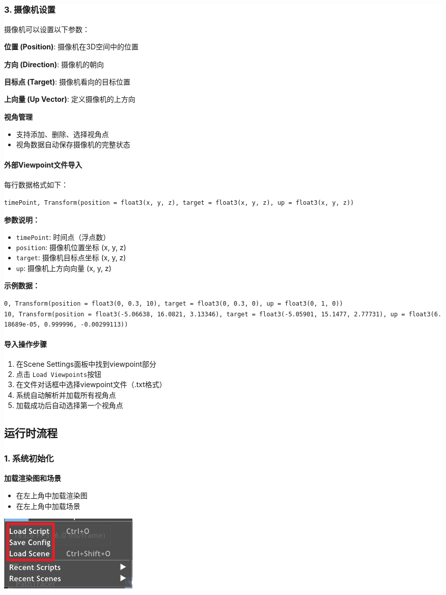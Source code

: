 ### 3. 摄像机设置

摄像机可以设置以下参数：

**位置 (Position)**: 摄像机在3D空间中的位置

**方向 (Direction)**: 摄像机的朝向

**目标点 (Target)**: 摄像机看向的目标位置

**上向量 (Up Vector)**: 定义摄像机的上方向

**视角管理**

- 支持添加、删除、选择视角点
- 视角数据自动保存摄像机的完整状态

#### 外部Viewpoint文件导入

每行数据格式如下：

```
timePoint, Transform(position = float3(x, y, z), target = float3(x, y, z), up = float3(x, y, z))
```

**参数说明：**

- `timePoint`: 时间点（浮点数）
- `position`: 摄像机位置坐标 (x, y, z)
- `target`: 摄像机目标点坐标 (x, y, z)
- `up`: 摄像机上方向向量 (x, y, z)

**示例数据：**

```
0, Transform(position = float3(0, 0.3, 10), target = float3(0, 0.3, 0), up = float3(0, 1, 0))
10, Transform(position = float3(-5.06638, 16.0821, 3.13346), target = float3(-5.05901, 15.1477, 2.77731), up = float3(6.18689e-05, 0.999996, -0.00299113))
```

#### 导入操作步骤

1. 在Scene Settings面板中找到viewpoint部分
2. 点击 `Load Viewpoints`按钮
3. 在文件对话框中选择viewpoint文件（.txt格式）
4. 系统自动解析并加载所有视角点
5. 加载成功后自动选择第一个视角点

## 运行时流程

### 1. 系统初始化

**加载渲染图和场景**

- 在左上角中加载渲染图
- 在左上角中加载场景

![image-20250625113422621](images/image-20250625113422621.png)
